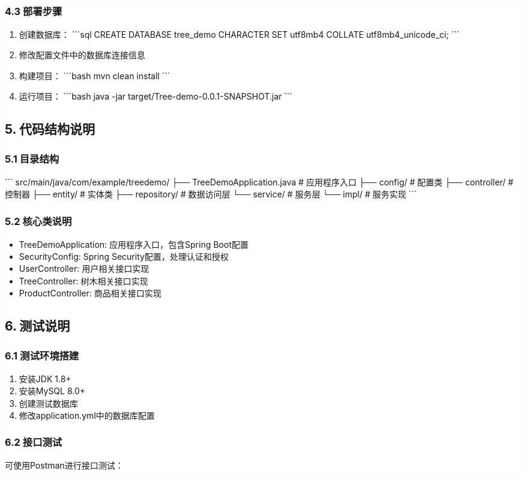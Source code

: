 ### 4.3 部署步骤
1. 创建数据库：
\`\`\`sql
CREATE DATABASE tree_demo CHARACTER SET utf8mb4 COLLATE utf8mb4_unicode_ci;
\`\`\`

2. 修改配置文件中的数据库连接信息

3. 构建项目：
\`\`\`bash
mvn clean install
\`\`\`

4. 运行项目：
\`\`\`bash
java -jar target/Tree-demo-0.0.1-SNAPSHOT.jar
\`\`\`

## 5. 代码结构说明

### 5.1 目录结构
\`\`\`
src/main/java/com/example/treedemo/
├── TreeDemoApplication.java    # 应用程序入口
├── config/                     # 配置类
├── controller/                 # 控制器
├── entity/                    # 实体类
├── repository/                # 数据访问层
└── service/                   # 服务层
    └── impl/                  # 服务实现
\`\`\`

### 5.2 核心类说明
- TreeDemoApplication: 应用程序入口，包含Spring Boot配置
- SecurityConfig: Spring Security配置，处理认证和授权
- UserController: 用户相关接口实现
- TreeController: 树木相关接口实现
- ProductController: 商品相关接口实现

## 6. 测试说明

### 6.1 测试环境搭建
1. 安装JDK 1.8+
2. 安装MySQL 8.0+
3. 创建测试数据库
4. 修改application.yml中的数据库配置

### 6.2 接口测试
可使用Postman进行接口测试：
